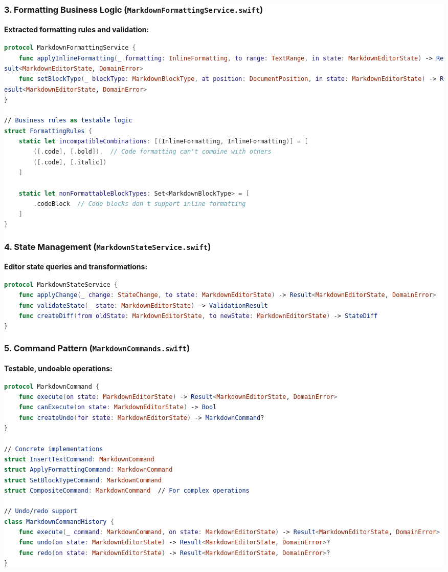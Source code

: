 ### 3. Formatting Business Logic (`MarkdownFormattingService.swift`)
**Extracted formatting rules and validation:**

```swift
protocol MarkdownFormattingService {
    func applyInlineFormatting(_ formatting: InlineFormatting, to range: TextRange, in state: MarkdownEditorState) -> Result<MarkdownEditorState, DomainError>
    func setBlockType(_ blockType: MarkdownBlockType, at position: DocumentPosition, in state: MarkdownEditorState) -> Result<MarkdownEditorState, DomainError>
}

// Business rules as testable logic
struct FormattingRules {
    static let incompatibleCombinations: [(InlineFormatting, InlineFormatting)] = [
        ([.code], [.bold]),  // Code formatting can't combine with others
        ([.code], [.italic])
    ]
    
    static let nonFormattableBlockTypes: Set<MarkdownBlockType> = [
        .codeBlock  // Code blocks don't support inline formatting
    ]
}
```

### 4. State Management (`MarkdownStateService.swift`)
**Editor state queries and transformations:**

```swift
protocol MarkdownStateService {
    func applyChange(_ change: StateChange, to state: MarkdownEditorState) -> Result<MarkdownEditorState, DomainError>
    func validateState(_ state: MarkdownEditorState) -> ValidationResult
    func createDiff(from oldState: MarkdownEditorState, to newState: MarkdownEditorState) -> StateDiff
}
```

### 5. Command Pattern (`MarkdownCommands.swift`)
**Testable, undoable operations:**

```swift
protocol MarkdownCommand {
    func execute(on state: MarkdownEditorState) -> Result<MarkdownEditorState, DomainError>
    func canExecute(on state: MarkdownEditorState) -> Bool
    func createUndo(for state: MarkdownEditorState) -> MarkdownCommand?
}

// Concrete implementations
struct InsertTextCommand: MarkdownCommand
struct ApplyFormattingCommand: MarkdownCommand
struct SetBlockTypeCommand: MarkdownCommand
struct CompositeCommand: MarkdownCommand  // For complex operations

// Undo/redo support
class MarkdownCommandHistory {
    func execute(_ command: MarkdownCommand, on state: MarkdownEditorState) -> Result<MarkdownEditorState, DomainError>
    func undo(on state: MarkdownEditorState) -> Result<MarkdownEditorState, DomainError>?
    func redo(on state: MarkdownEditorState) -> Result<MarkdownEditorState, DomainError>?
}
```
